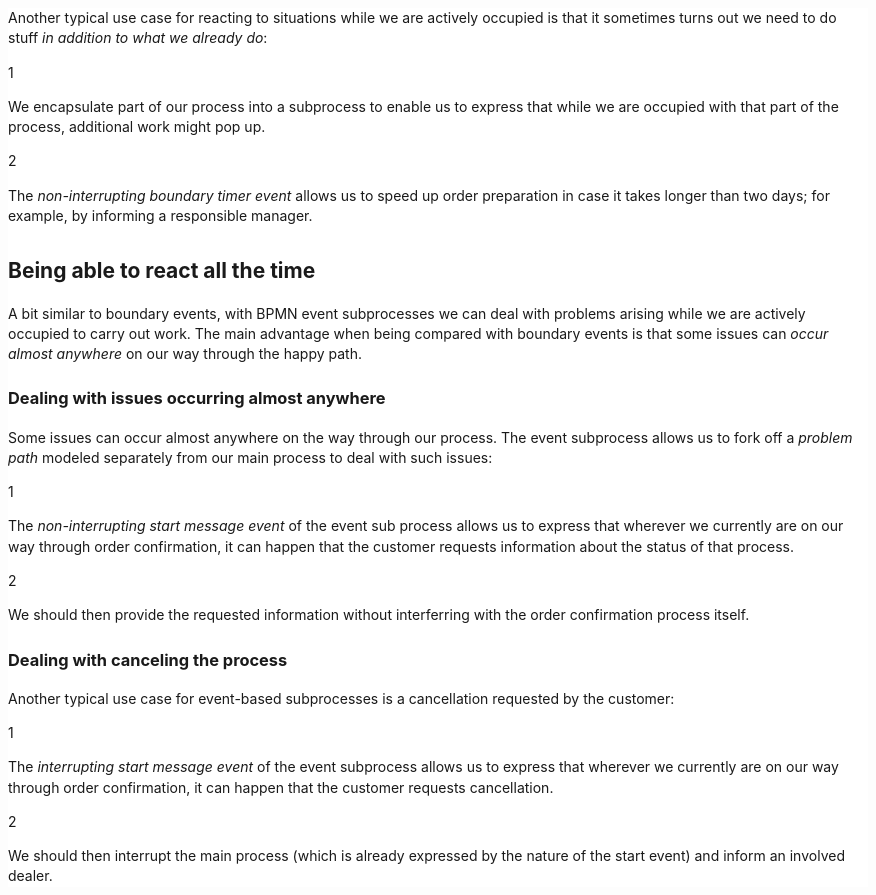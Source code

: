 Another typical use case for reacting to situations while we are actively occupied is that it sometimes turns out we need to do stuff _in addition to what we already do_:

<div bpmn="best-practices/modeling-beyond-the-happy-path-assets/boundary-timer-event.bpmn" callouts="sub_process,boundary_event_after_two_days" />

<span className="callout">1</span>

We encapsulate part of our process into a subprocess to enable us to express that while we are occupied with that part of the process, additional work might pop up.

<span className="callout">2</span>

The _non-interrupting boundary timer event_ allows us to speed up order preparation in case it takes longer than two days; for example, by informing a responsible manager.

## Being able to react all the time

A bit similar to boundary events, with BPMN event subprocesses we can deal with problems arising while we are actively occupied to carry out work. The main advantage when being compared with boundary events is that some issues can _occur almost anywhere_ on our way through the happy path.

### Dealing with issues occurring almost anywhere

Some issues can occur almost anywhere on the way through our process. The event subprocess allows us to fork off a _problem path_ modeled separately from our main process to deal with such issues:

<div bpmn="best-practices/modeling-beyond-the-happy-path-assets/non-interrupting-event-subprocess.bpmn" callouts="start_event_status_requested,task_provide_status_information" />

<span className="callout">1</span>

The _non-interrupting start message event_ of the event sub process allows us to express that wherever we currently are on our way through order confirmation, it can happen that the customer requests information about the status of that process.

<span className="callout">2</span>

We should then provide the requested information without interferring with the order confirmation process itself.

### Dealing with canceling the process

Another typical use case for event-based subprocesses is a cancellation requested by the customer:

<div bpmn="best-practices/modeling-beyond-the-happy-path-assets/interrupting-event-subprocess.bpmn" callouts="start_event_order_canceled,task_inform_dealer" />

<span className="callout">1</span>

The _interrupting start message event_ of the event subprocess allows us to express that wherever we currently are on our way through order confirmation, it can happen that the customer requests cancellation.

<span className="callout">2</span>

We should then interrupt the main process (which is already expressed by the nature of the start event) and inform an involved dealer.
